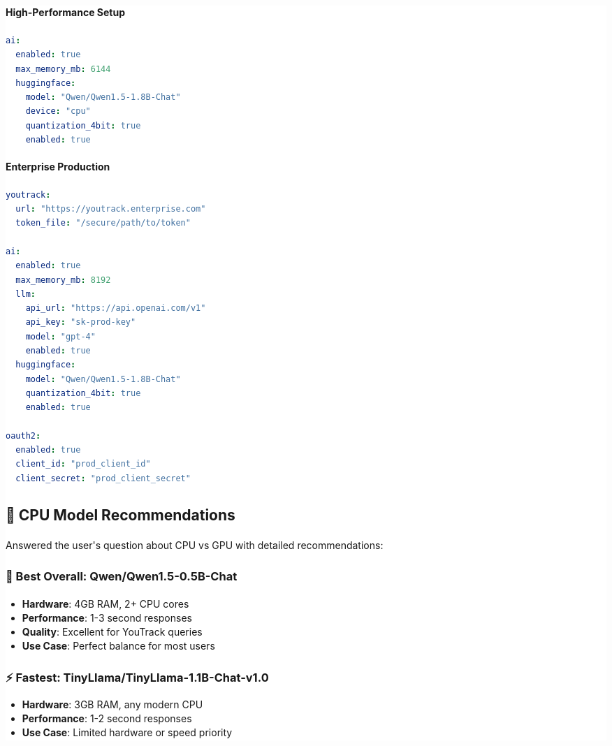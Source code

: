 #### **High-Performance Setup**
```yaml
ai:
  enabled: true
  max_memory_mb: 6144
  huggingface:
    model: "Qwen/Qwen1.5-1.8B-Chat"
    device: "cpu"
    quantization_4bit: true
    enabled: true
```

#### **Enterprise Production**
```yaml
youtrack:
  url: "https://youtrack.enterprise.com"
  token_file: "/secure/path/to/token"

ai:
  enabled: true
  max_memory_mb: 8192
  llm:
    api_url: "https://api.openai.com/v1"
    api_key: "sk-prod-key"
    model: "gpt-4"
    enabled: true
  huggingface:
    model: "Qwen/Qwen1.5-1.8B-Chat"
    quantization_4bit: true
    enabled: true

oauth2:
  enabled: true
  client_id: "prod_client_id"
  client_secret: "prod_client_secret"
```

## 🔧 **CPU Model Recommendations**

Answered the user's question about CPU vs GPU with detailed recommendations:

### **🎯 Best Overall: Qwen/Qwen1.5-0.5B-Chat**
- **Hardware**: 4GB RAM, 2+ CPU cores
- **Performance**: 1-3 second responses
- **Quality**: Excellent for YouTrack queries
- **Use Case**: Perfect balance for most users

### **⚡ Fastest: TinyLlama/TinyLlama-1.1B-Chat-v1.0**
- **Hardware**: 3GB RAM, any modern CPU
- **Performance**: 1-2 second responses
- **Use Case**: Limited hardware or speed priority
